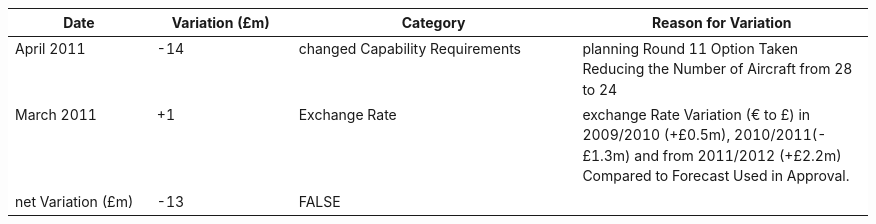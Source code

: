 <table>
<colgroup>
<col Style="Width: 16%" />
<col Style="Width: 16%" />
<col Style="Width: 32%" />
<col Style="Width: 33%" />
</Colgroup>
<thead>
<tr>
<th>
Date
</Th>
<th>
Variation (£m)
</Th>
<th>
Category
</Th>
<th>
Reason for Variation
</Th>
</Tr>
</Thead>
<tbody>
<tr>
<td>
April 2011
</Td>
<td>
-14
</Td>
<td>changed Capability Requirements</Td>
<td>planning Round 11 Option Taken Reducing the Number of Aircraft from 28 to 24</Td>
</Tr>
<tr>
<td>
March 2011
</Td>
<td>
+1
</Td>
<td>
Exchange Rate
</Td>
<td>exchange Rate Variation (€ to £) in 2009/2010 (+£0.5m), 2010/2011(-£1.3m) and from 2011/2012 (+£2.2m) Compared to Forecast Used in Approval.</Td>
</Tr>
<tr>
<td>net Variation (£m)</Td>
<td>
-13
</Td>
<td>
FALSE
</Td>
<td></Td>
</Tr>
</Tbody>
</Table>
